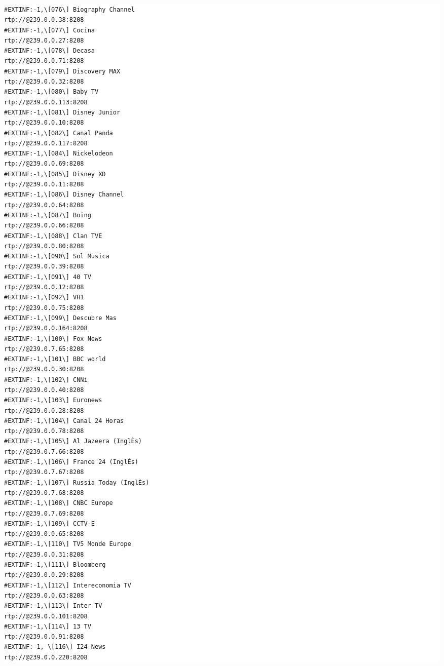     #EXTINF:-1,\[076\] Biography Channel
    rtp://@239.0.0.38:8208
    #EXTINF:-1,\[077\] Cocina
    rtp://@239.0.0.27:8208
    #EXTINF:-1,\[078\] Decasa
    rtp://@239.0.0.71:8208
    #EXTINF:-1,\[079\] Discovery MAX
    rtp://@239.0.0.32:8208
    #EXTINF:-1,\[080\] Baby TV
    rtp://@239.0.0.113:8208
    #EXTINF:-1,\[081\] Disney Junior
    rtp://@239.0.0.10:8208
    #EXTINF:-1,\[082\] Canal Panda
    rtp://@239.0.0.117:8208
    #EXTINF:-1,\[084\] Nickelodeon
    rtp://@239.0.0.69:8208
    #EXTINF:-1,\[085\] Disney XD
    rtp://@239.0.0.11:8208
    #EXTINF:-1,\[086\] Disney Channel
    rtp://@239.0.0.64:8208
    #EXTINF:-1,\[087\] Boing
    rtp://@239.0.0.66:8208
    #EXTINF:-1,\[088\] Clan TVE
    rtp://@239.0.0.80:8208
    #EXTINF:-1,\[090\] Sol Musica
    rtp://@239.0.0.39:8208
    #EXTINF:-1,\[091\] 40 TV
    rtp://@239.0.0.12:8208
    #EXTINF:-1,\[092\] VH1
    rtp://@239.0.0.75:8208
    #EXTINF:-1,\[099\] Descubre Mas
    rtp://@239.0.0.164:8208
    #EXTINF:-1,\[100\] Fox News
    rtp://@239.0.7.65:8208
    #EXTINF:-1,\[101\] BBC world
    rtp://@239.0.0.30:8208
    #EXTINF:-1,\[102\] CNNi
    rtp://@239.0.0.40:8208
    #EXTINF:-1,\[103\] Euronews
    rtp://@239.0.0.28:8208
    #EXTINF:-1,\[104\] Canal 24 Horas
    rtp://@239.0.0.78:8208
    #EXTINF:-1,\[105\] Al Jazeera (InglÈs)
    rtp://@239.0.7.66:8208
    #EXTINF:-1,\[106\] France 24 (InglÈs)
    rtp://@239.0.7.67:8208
    #EXTINF:-1,\[107\] Russia Today (InglÈs)
    rtp://@239.0.7.68:8208
    #EXTINF:-1,\[108\] CNBC Europe
    rtp://@239.0.7.69:8208
    #EXTINF:-1,\[109\] CCTV-E
    rtp://@239.0.0.65:8208
    #EXTINF:-1,\[110\] TV5 Monde Europe
    rtp://@239.0.0.31:8208
    #EXTINF:-1,\[111\] Bloomberg
    rtp://@239.0.0.29:8208
    #EXTINF:-1,\[112\] Intereconomia TV
    rtp://@239.0.0.63:8208
    #EXTINF:-1,\[113\] Inter TV
    rtp://@239.0.0.101:8208
    #EXTINF:-1,\[114\] 13 TV
    rtp://@239.0.0.91:8208
    #EXTINF:-1, \[116\] I24 News
    rtp://@239.0.0.220:8208